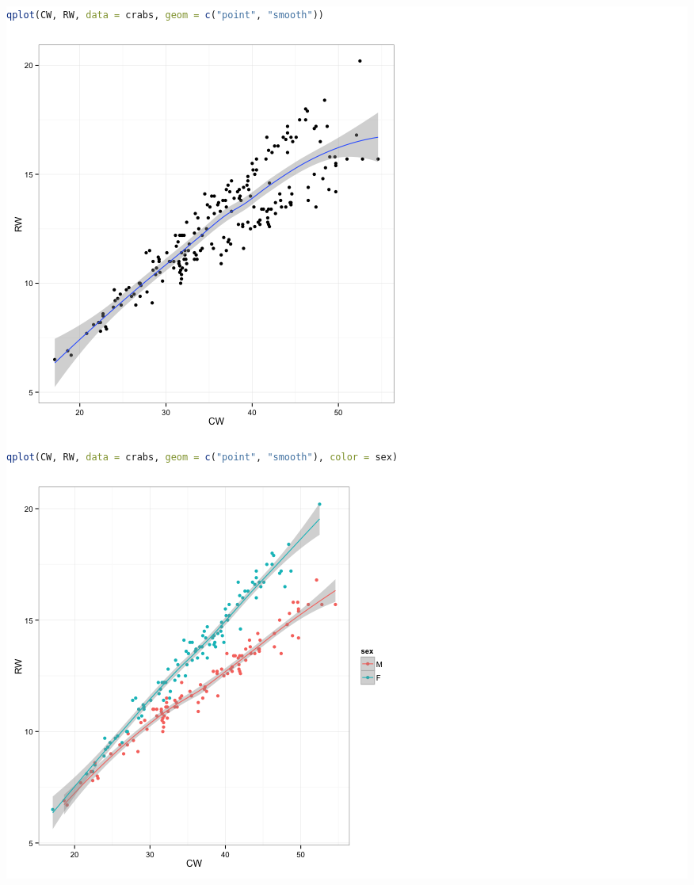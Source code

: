 ```r
qplot(CW, RW, data = crabs, geom = c("point", "smooth"))
```

![plot of chunk bivariateCrabs](figure/bivariateCrabs13.png) 

```r
qplot(CW, RW, data = crabs, geom = c("point", "smooth"), color = sex)
```

![plot of chunk bivariateCrabs](figure/bivariateCrabs14.png) 
